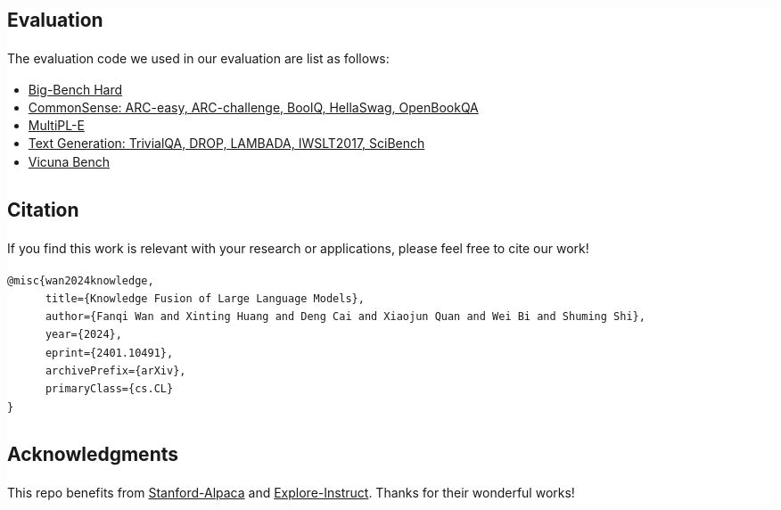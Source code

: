 ## Evaluation

The evaluation code we used in our evaluation are list as follows:

- [Big-Bench Hard](https://github.com/allenai/open-instruct/tree/main/eval)
- [CommonSense: ARC-easy, ARC-challenge, BoolQ, HellaSwag, OpenBookQA](https://github.com/EleutherAI/lm-evaluation-harness/releases/tag/v0.3.0)
- [MultiPL-E](https://github.com/bigcode-project/bigcode-evaluation-harness)
- [Text Generation: TrivialQA, DROP, LAMBADA, IWSLT2017, SciBench](https://github.com/open-compass/opencompass)
- [Vicuna Bench](https://github.com/lm-sys/FastChat/tree/main/fastchat/llm_judge)

## Citation

If you find this work is relevant with your research or applications, please feel free to cite our work!
```
@misc{wan2024knowledge,
      title={Knowledge Fusion of Large Language Models}, 
      author={Fanqi Wan and Xinting Huang and Deng Cai and Xiaojun Quan and Wei Bi and Shuming Shi},
      year={2024},
      eprint={2401.10491},
      archivePrefix={arXiv},
      primaryClass={cs.CL}
}
```

## Acknowledgments

This repo benefits from [Stanford-Alpaca](https://github.com/tatsu-lab/stanford_alpaca) and [Explore-Instruct](https://github.com/fanqiwan/Explore-Instruct). Thanks for their wonderful works!
